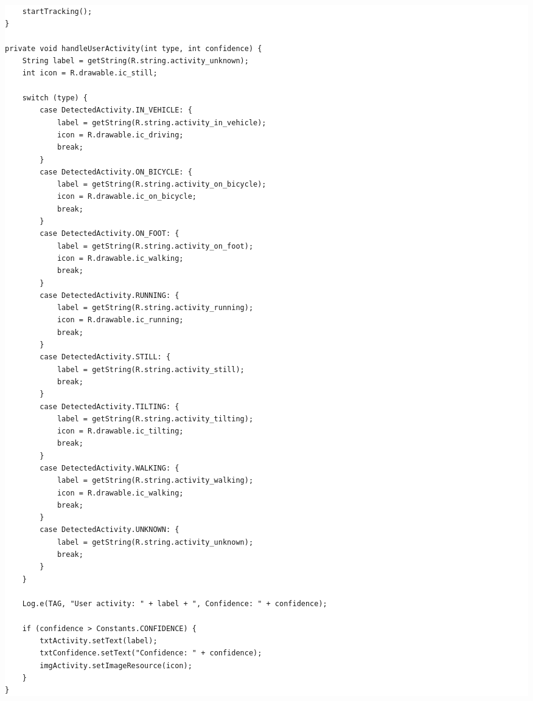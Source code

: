         startTracking();
    }
 
    private void handleUserActivity(int type, int confidence) {
        String label = getString(R.string.activity_unknown);
        int icon = R.drawable.ic_still;
 
        switch (type) {
            case DetectedActivity.IN_VEHICLE: {
                label = getString(R.string.activity_in_vehicle);
                icon = R.drawable.ic_driving;
                break;
            }
            case DetectedActivity.ON_BICYCLE: {
                label = getString(R.string.activity_on_bicycle);
                icon = R.drawable.ic_on_bicycle;
                break;
            }
            case DetectedActivity.ON_FOOT: {
                label = getString(R.string.activity_on_foot);
                icon = R.drawable.ic_walking;
                break;
            }
            case DetectedActivity.RUNNING: {
                label = getString(R.string.activity_running);
                icon = R.drawable.ic_running;
                break;
            }
            case DetectedActivity.STILL: {
                label = getString(R.string.activity_still);
                break;
            }
            case DetectedActivity.TILTING: {
                label = getString(R.string.activity_tilting);
                icon = R.drawable.ic_tilting;
                break;
            }
            case DetectedActivity.WALKING: {
                label = getString(R.string.activity_walking);
                icon = R.drawable.ic_walking;
                break;
            }
            case DetectedActivity.UNKNOWN: {
                label = getString(R.string.activity_unknown);
                break;
            }
        }
 
        Log.e(TAG, "User activity: " + label + ", Confidence: " + confidence);
 
        if (confidence > Constants.CONFIDENCE) {
            txtActivity.setText(label);
            txtConfidence.setText("Confidence: " + confidence);
            imgActivity.setImageResource(icon);
        }
    }
 